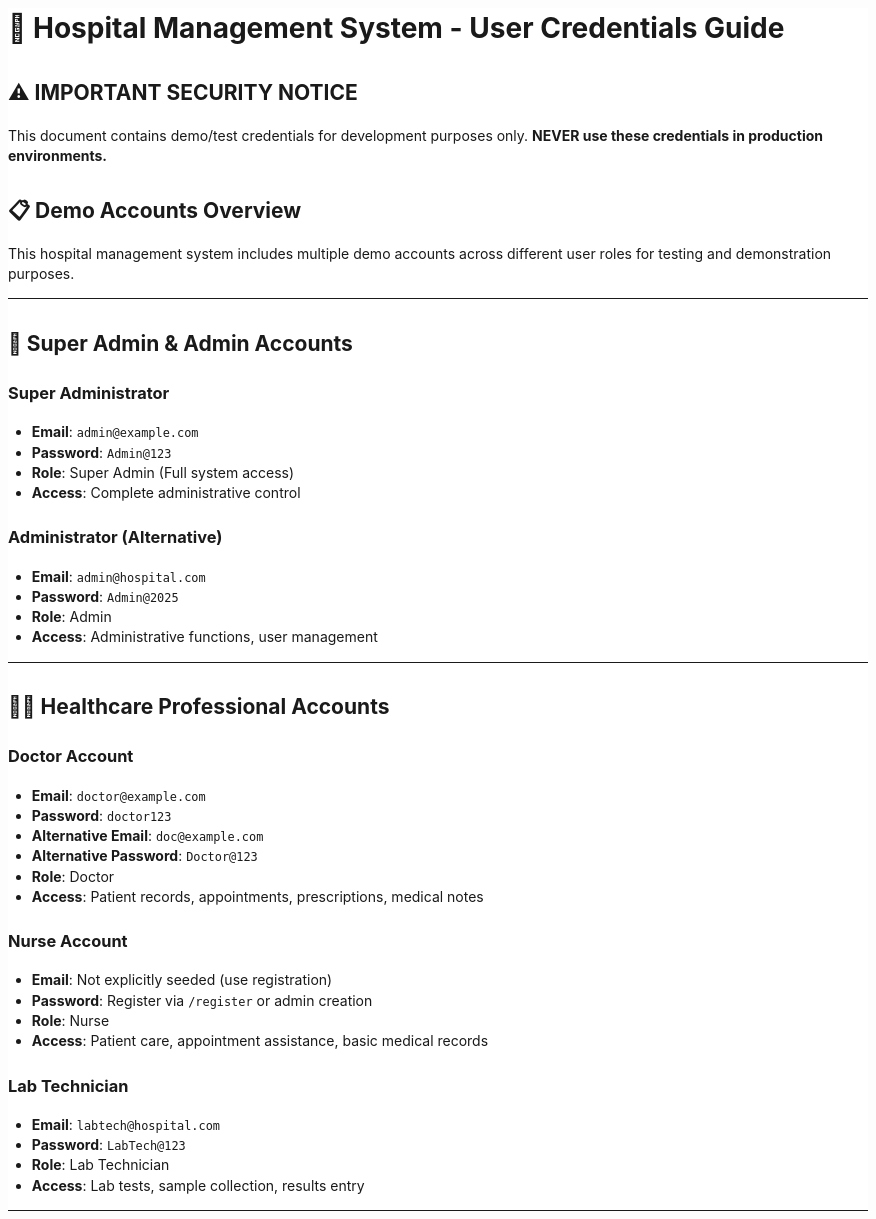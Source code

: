 # 🔐 Hospital Management System - User Credentials Guide

## ⚠️ **IMPORTANT SECURITY NOTICE**
This document contains demo/test credentials for development purposes only. **NEVER use these credentials in production environments.**

## 📋 **Demo Accounts Overview**

This hospital management system includes multiple demo accounts across different user roles for testing and demonstration purposes.

---

## 👑 **Super Admin & Admin Accounts**

### **Super Administrator**
- **Email**: `admin@example.com`
- **Password**: `Admin@123`
- **Role**: Super Admin (Full system access)
- **Access**: Complete administrative control

### **Administrator (Alternative)**
- **Email**: `admin@hospital.com`
- **Password**: `Admin@2025`
- **Role**: Admin
- **Access**: Administrative functions, user management

---

## 👨‍⚕️ **Healthcare Professional Accounts**

### **Doctor Account**
- **Email**: `doctor@example.com`
- **Password**: `doctor123`
- **Alternative Email**: `doc@example.com`
- **Alternative Password**: `Doctor@123`
- **Role**: Doctor
- **Access**: Patient records, appointments, prescriptions, medical notes

### **Nurse Account**
- **Email**: Not explicitly seeded (use registration)
- **Password**: Register via `/register` or admin creation
- **Role**: Nurse
- **Access**: Patient care, appointment assistance, basic medical records

### **Lab Technician**
- **Email**: `labtech@hospital.com`
- **Password**: `LabTech@123`
- **Role**: Lab Technician
- **Access**: Lab tests, sample collection, results entry

---